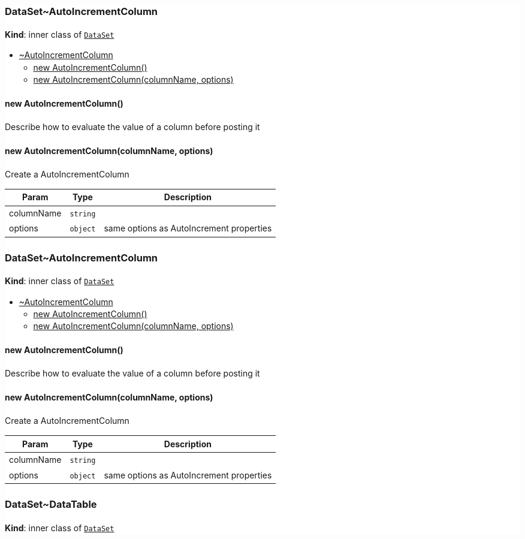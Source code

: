 <a name="module_DataSet..AutoIncrementColumn"></a>

### DataSet~AutoIncrementColumn
**Kind**: inner class of [<code>DataSet</code>](#module_DataSet)  

* [~AutoIncrementColumn](#module_DataSet..AutoIncrementColumn)
    * [new AutoIncrementColumn()](#new_module_DataSet..AutoIncrementColumn_new)
    * [new AutoIncrementColumn(columnName, options)](#new_module_DataSet..AutoIncrementColumn_new)

<a name="new_module_DataSet..AutoIncrementColumn_new"></a>

#### new AutoIncrementColumn()
Describe how to evaluate the value of a column before posting it

<a name="new_module_DataSet..AutoIncrementColumn_new"></a>

#### new AutoIncrementColumn(columnName, options)
Create a AutoIncrementColumn


| Param | Type | Description |
| --- | --- | --- |
| columnName | <code>string</code> |  |
| options | <code>object</code> | same options as AutoIncrement properties |

<a name="module_DataSet..AutoIncrementColumn"></a>

### DataSet~AutoIncrementColumn
**Kind**: inner class of [<code>DataSet</code>](#module_DataSet)  

* [~AutoIncrementColumn](#module_DataSet..AutoIncrementColumn)
    * [new AutoIncrementColumn()](#new_module_DataSet..AutoIncrementColumn_new)
    * [new AutoIncrementColumn(columnName, options)](#new_module_DataSet..AutoIncrementColumn_new)

<a name="new_module_DataSet..AutoIncrementColumn_new"></a>

#### new AutoIncrementColumn()
Describe how to evaluate the value of a column before posting it

<a name="new_module_DataSet..AutoIncrementColumn_new"></a>

#### new AutoIncrementColumn(columnName, options)
Create a AutoIncrementColumn


| Param | Type | Description |
| --- | --- | --- |
| columnName | <code>string</code> |  |
| options | <code>object</code> | same options as AutoIncrement properties |

<a name="module_DataSet..DataTable"></a>

### DataSet~DataTable
**Kind**: inner class of [<code>DataSet</code>](#module_DataSet)  
<a name="new_module_DataSet..DataTable_new"></a>
